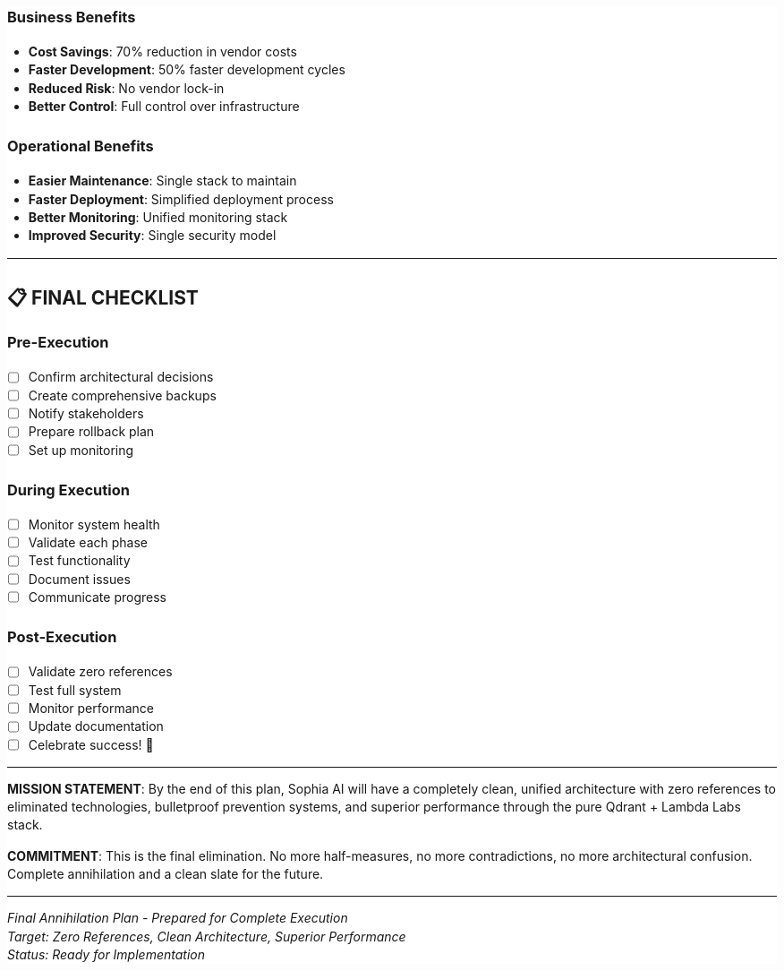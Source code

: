 ### **Business Benefits**
- **Cost Savings**: 70% reduction in vendor costs
- **Faster Development**: 50% faster development cycles
- **Reduced Risk**: No vendor lock-in
- **Better Control**: Full control over infrastructure

### **Operational Benefits**
- **Easier Maintenance**: Single stack to maintain
- **Faster Deployment**: Simplified deployment process
- **Better Monitoring**: Unified monitoring stack
- **Improved Security**: Single security model

---

## 📋 **FINAL CHECKLIST**

### **Pre-Execution**
- [ ] Confirm architectural decisions
- [ ] Create comprehensive backups
- [ ] Notify stakeholders
- [ ] Prepare rollback plan
- [ ] Set up monitoring

### **During Execution**
- [ ] Monitor system health
- [ ] Validate each phase
- [ ] Test functionality
- [ ] Document issues
- [ ] Communicate progress

### **Post-Execution**
- [ ] Validate zero references
- [ ] Test full system
- [ ] Monitor performance
- [ ] Update documentation
- [ ] Celebrate success! 🎉

---

**MISSION STATEMENT**: By the end of this plan, Sophia AI will have a completely clean, unified architecture with zero references to eliminated technologies, bulletproof prevention systems, and superior performance through the pure Qdrant + Lambda Labs stack.

**COMMITMENT**: This is the final elimination. No more half-measures, no more contradictions, no more architectural confusion. Complete annihilation and a clean slate for the future.

---

*Final Annihilation Plan - Prepared for Complete Execution*  
*Target: Zero References, Clean Architecture, Superior Performance*  
*Status: Ready for Implementation* 